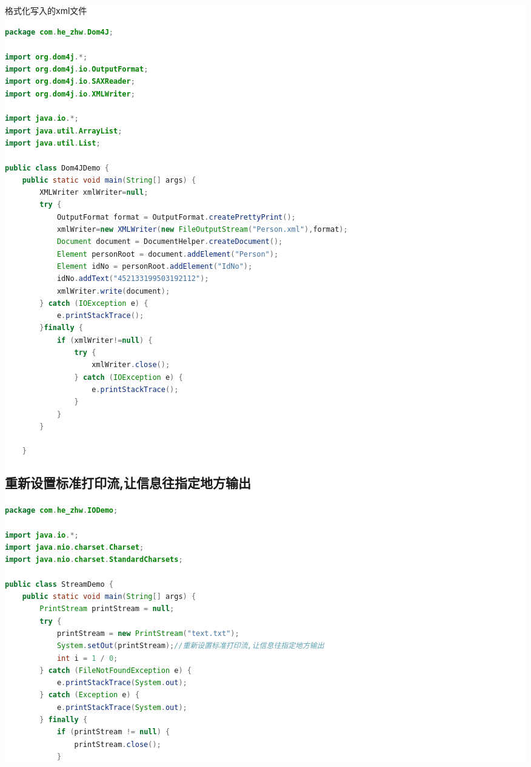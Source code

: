 格式化写入的xml文件

```java
package com.he_zhw.Dom4J;

import org.dom4j.*;
import org.dom4j.io.OutputFormat;
import org.dom4j.io.SAXReader;
import org.dom4j.io.XMLWriter;

import java.io.*;
import java.util.ArrayList;
import java.util.List;

public class Dom4JDemo {
    public static void main(String[] args) {
        XMLWriter xmlWriter=null;
        try {
            OutputFormat format = OutputFormat.createPrettyPrint();
            xmlWriter=new XMLWriter(new FileOutputStream("Person.xml"),format);
            Document document = DocumentHelper.createDocument();
            Element personRoot = document.addElement("Person");
            Element idNo = personRoot.addElement("IdNo");
            idNo.addText("452133199503192112");
            xmlWriter.write(document);
        } catch (IOException e) {
            e.printStackTrace();
        }finally {
            if (xmlWriter!=null) {
                try {
                    xmlWriter.close();
                } catch (IOException e) {
                    e.printStackTrace();
                }
            }
        }

    }
```

## 重新设置标准打印流,让信息往指定地方输出

```java
package com.he_zhw.IODemo;

import java.io.*;
import java.nio.charset.Charset;
import java.nio.charset.StandardCharsets;

public class StreamDemo {
    public static void main(String[] args) {
        PrintStream printStream = null;
        try {
            printStream = new PrintStream("text.txt");
            System.setOut(printStream);//重新设置标准打印流,让信息往指定地方输出
            int i = 1 / 0;
        } catch (FileNotFoundException e) {
            e.printStackTrace(System.out);
        } catch (Exception e) {
            e.printStackTrace(System.out);
        } finally {
            if (printStream != null) {
                printStream.close();
            }
```